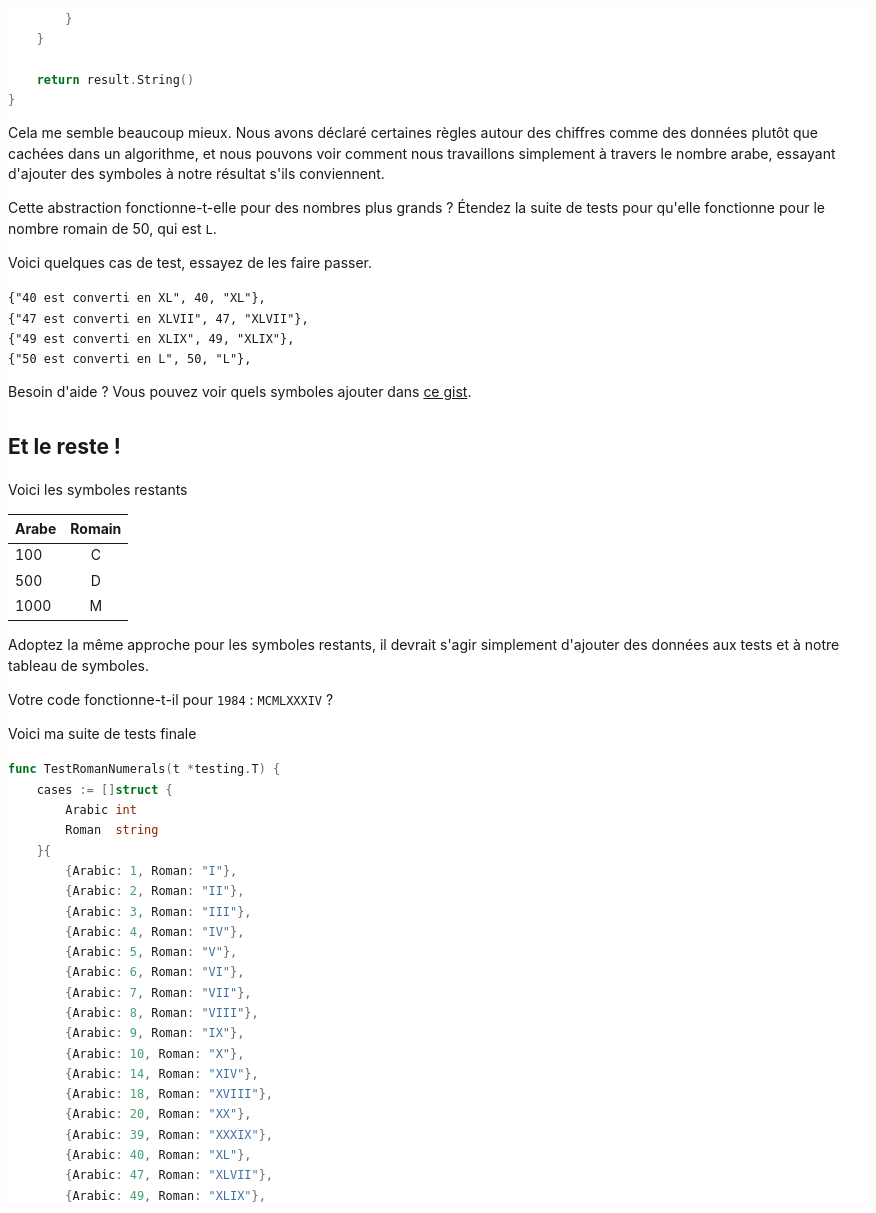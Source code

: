 ```go
		}
	}

	return result.String()
}
```

Cela me semble beaucoup mieux. Nous avons déclaré certaines règles autour des chiffres comme des données plutôt que cachées dans un algorithme, et nous pouvons voir comment nous travaillons simplement à travers le nombre arabe, essayant d'ajouter des symboles à notre résultat s'ils conviennent.

Cette abstraction fonctionne-t-elle pour des nombres plus grands ? Étendez la suite de tests pour qu'elle fonctionne pour le nombre romain de 50, qui est `L`.

Voici quelques cas de test, essayez de les faire passer.

```
{"40 est converti en XL", 40, "XL"},
{"47 est converti en XLVII", 47, "XLVII"},
{"49 est converti en XLIX", 49, "XLIX"},
{"50 est converti en L", 50, "L"},
```

Besoin d'aide ? Vous pouvez voir quels symboles ajouter dans [ce gist](https://gist.github.com/pamelafox/6c7b948213ba55332d86efd0f0b037de).

## Et le reste !

Voici les symboles restants

| Arabe | Romain |
| ------ | :---: |
| 100    |   C   |
| 500    |   D   |
| 1000   |   M   |

Adoptez la même approche pour les symboles restants, il devrait s'agir simplement d'ajouter des données aux tests et à notre tableau de symboles.

Votre code fonctionne-t-il pour `1984` : `MCMLXXXIV` ?

Voici ma suite de tests finale

```go
func TestRomanNumerals(t *testing.T) {
	cases := []struct {
		Arabic int
		Roman  string
	}{
		{Arabic: 1, Roman: "I"},
		{Arabic: 2, Roman: "II"},
		{Arabic: 3, Roman: "III"},
		{Arabic: 4, Roman: "IV"},
		{Arabic: 5, Roman: "V"},
		{Arabic: 6, Roman: "VI"},
		{Arabic: 7, Roman: "VII"},
		{Arabic: 8, Roman: "VIII"},
		{Arabic: 9, Roman: "IX"},
		{Arabic: 10, Roman: "X"},
		{Arabic: 14, Roman: "XIV"},
		{Arabic: 18, Roman: "XVIII"},
		{Arabic: 20, Roman: "XX"},
		{Arabic: 39, Roman: "XXXIX"},
		{Arabic: 40, Roman: "XL"},
		{Arabic: 47, Roman: "XLVII"},
		{Arabic: 49, Roman: "XLIX"},
```